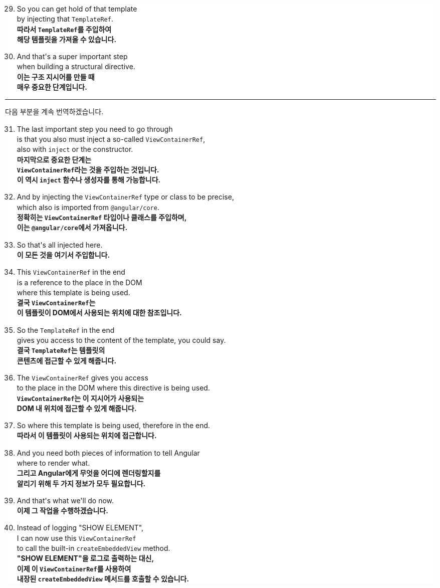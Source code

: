 29. So you can get hold of that template  
    by injecting that `TemplateRef`.  
    **따라서 `TemplateRef`를 주입하여  
    해당 템플릿을 가져올 수 있습니다.**

30. And that's a super important step  
    when building a structural directive.  
    **이는 구조 지시어를 만들 때  
    매우 중요한 단계입니다.**

---

다음 부분을 계속 번역하겠습니다.

31. The last important step you need to go through  
    is that you also must inject a so-called `ViewContainerRef`,  
    also with `inject` or the constructor.  
    **마지막으로 중요한 단계는  
    `ViewContainerRef`라는 것을 주입하는 것입니다.  
    이 역시 `inject` 함수나 생성자를 통해 가능합니다.**

32. And by injecting the `ViewContainerRef` type or class to be precise,  
    which also is imported from `@angular/core`.  
    **정확히는 `ViewContainerRef` 타입이나 클래스를 주입하며,  
    이는 `@angular/core`에서 가져옵니다.**

33. So that's all injected here.  
    **이 모든 것을 여기서 주입합니다.**

34. This `ViewContainerRef` in the end  
    is a reference to the place in the DOM  
    where this template is being used.  
    **결국 `ViewContainerRef`는  
    이 템플릿이 DOM에서 사용되는 위치에 대한 참조입니다.**

35. So the `TemplateRef` in the end  
    gives you access to the content of the template, you could say.  
    **결국 `TemplateRef`는 템플릿의  
    콘텐츠에 접근할 수 있게 해줍니다.**

36. The `ViewContainerRef` gives you access  
    to the place in the DOM where this directive is being used.  
    **`ViewContainerRef`는 이 지시어가 사용되는  
    DOM 내 위치에 접근할 수 있게 해줍니다.**

37. So where this template is being used, therefore in the end.  
    **따라서 이 템플릿이 사용되는 위치에 접근합니다.**

38. And you need both pieces of information to tell Angular  
    where to render what.  
    **그리고 Angular에게 무엇을 어디에 렌더링할지를  
    알리기 위해 두 가지 정보가 모두 필요합니다.**

39. And that's what we'll do now.  
    **이제 그 작업을 수행하겠습니다.**

40. Instead of logging "SHOW ELEMENT",  
    I can now use this `ViewContainerRef`  
    to call the built-in `createEmbeddedView` method.  
    **"SHOW ELEMENT"을 로그로 출력하는 대신,  
    이제 이 `ViewContainerRef`를 사용하여  
    내장된 `createEmbeddedView` 메서드를 호출할 수 있습니다.**

